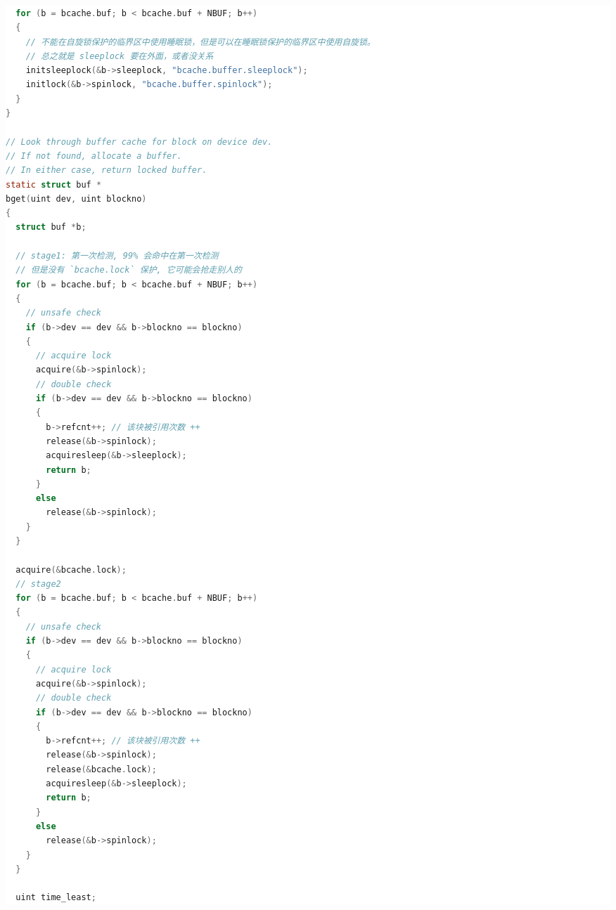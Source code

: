 ```c
  for (b = bcache.buf; b < bcache.buf + NBUF; b++)
  {
    // 不能在自旋锁保护的临界区中使用睡眠锁，但是可以在睡眠锁保护的临界区中使用自旋锁。
    // 总之就是 sleeplock 要在外面，或者没关系
    initsleeplock(&b->sleeplock, "bcache.buffer.sleeplock");
    initlock(&b->spinlock, "bcache.buffer.spinlock");
  }
}

// Look through buffer cache for block on device dev.
// If not found, allocate a buffer.
// In either case, return locked buffer.
static struct buf *
bget(uint dev, uint blockno)
{
  struct buf *b;

  // stage1: 第一次检测, 99% 会命中在第一次检测
  // 但是没有 `bcache.lock` 保护, 它可能会抢走别人的
  for (b = bcache.buf; b < bcache.buf + NBUF; b++)
  {
    // unsafe check
    if (b->dev == dev && b->blockno == blockno)
    {
      // acquire lock
      acquire(&b->spinlock);
      // double check
      if (b->dev == dev && b->blockno == blockno)
      {
        b->refcnt++; // 该块被引用次数 ++
        release(&b->spinlock);
        acquiresleep(&b->sleeplock);
        return b;
      }
      else
        release(&b->spinlock);
    }
  }

  acquire(&bcache.lock);
  // stage2
  for (b = bcache.buf; b < bcache.buf + NBUF; b++)
  {
    // unsafe check
    if (b->dev == dev && b->blockno == blockno)
    {
      // acquire lock
      acquire(&b->spinlock);
      // double check
      if (b->dev == dev && b->blockno == blockno)
      {
        b->refcnt++; // 该块被引用次数 ++
        release(&b->spinlock);
        release(&bcache.lock);
        acquiresleep(&b->sleeplock);
        return b;
      }
      else
        release(&b->spinlock);
    }
  }

  uint time_least;
```